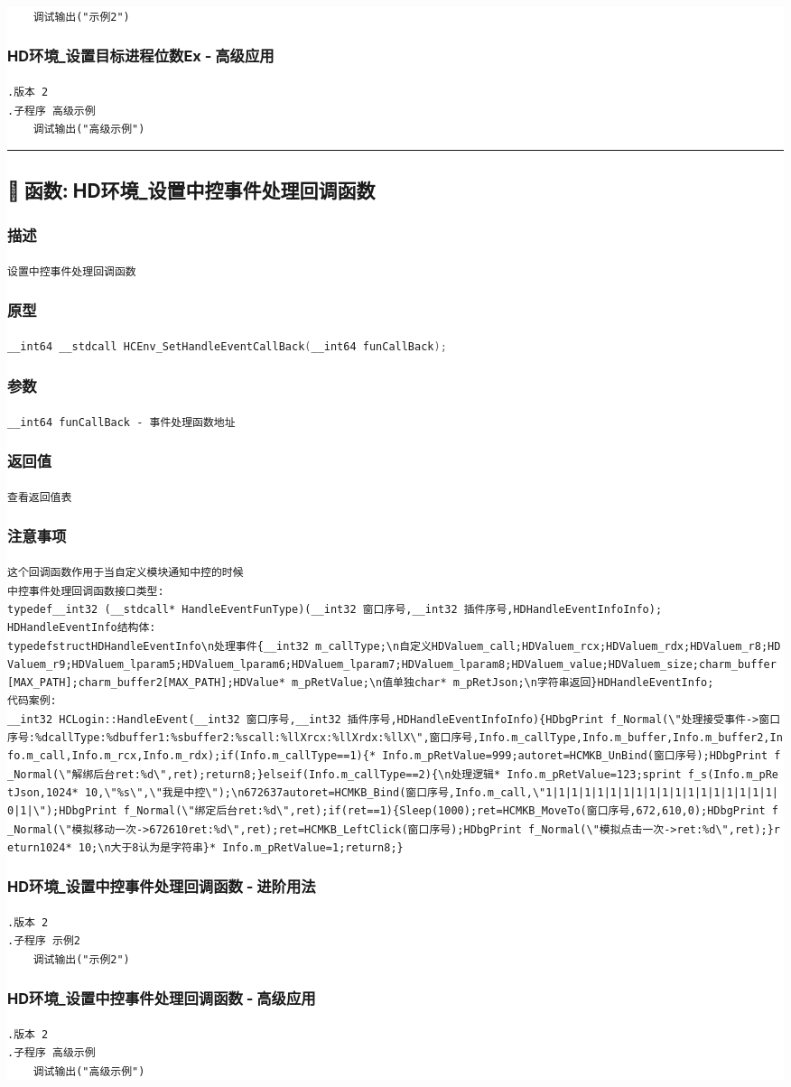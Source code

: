 ```e-lang
    调试输出("示例2")
```
### HD环境_设置目标进程位数Ex - 高级应用
```e-lang
.版本 2
.子程序 高级示例
    调试输出("高级示例")
```

---
## 📌 函数: HD环境_设置中控事件处理回调函数
### 描述
```
设置中控事件处理回调函数
```
### 原型
```cpp
__int64 __stdcall HCEnv_SetHandleEventCallBack(__int64 funCallBack);
```
### 参数
```
__int64 funCallBack - 事件处理函数地址
```
### 返回值
```
查看返回值表
```
### 注意事项
```
这个回调函数作用于当自定义模块通知中控的时候
中控事件处理回调函数接口类型:
typedef__int32 (__stdcall* HandleEventFunType)(__int32 窗口序号,__int32 插件序号,HDHandleEventInfoInfo);
HDHandleEventInfo结构体:
typedefstructHDHandleEventInfo\n处理事件{__int32 m_callType;\n自定义HDValuem_call;HDValuem_rcx;HDValuem_rdx;HDValuem_r8;HDValuem_r9;HDValuem_lparam5;HDValuem_lparam6;HDValuem_lparam7;HDValuem_lparam8;HDValuem_value;HDValuem_size;charm_buffer[MAX_PATH];charm_buffer2[MAX_PATH];HDValue* m_pRetValue;\n值单独char* m_pRetJson;\n字符串返回}HDHandleEventInfo;
代码案例:
__int32 HCLogin::HandleEvent(__int32 窗口序号,__int32 插件序号,HDHandleEventInfoInfo){HDbgPrint f_Normal(\"处理接受事件->窗口序号:%dcallType:%dbuffer1:%sbuffer2:%scall:%llXrcx:%llXrdx:%llX\",窗口序号,Info.m_callType,Info.m_buffer,Info.m_buffer2,Info.m_call,Info.m_rcx,Info.m_rdx);if(Info.m_callType==1){* Info.m_pRetValue=999;autoret=HCMKB_UnBind(窗口序号);HDbgPrint f_Normal(\"解绑后台ret:%d\",ret);return8;}elseif(Info.m_callType==2){\n处理逻辑* Info.m_pRetValue=123;sprint f_s(Info.m_pRetJson,1024* 10,\"%s\",\"我是中控\");\n672637autoret=HCMKB_Bind(窗口序号,Info.m_call,\"1|1|1|1|1|1|1|1|1|1|1|1|1|1|1|1|1|1|0|1|\");HDbgPrint f_Normal(\"绑定后台ret:%d\",ret);if(ret==1){Sleep(1000);ret=HCMKB_MoveTo(窗口序号,672,610,0);HDbgPrint f_Normal(\"模拟移动一次->672610ret:%d\",ret);ret=HCMKB_LeftClick(窗口序号);HDbgPrint f_Normal(\"模拟点击一次->ret:%d\",ret);}return1024* 10;\n大于8认为是字符串}* Info.m_pRetValue=1;return8;}
```
### HD环境_设置中控事件处理回调函数 - 进阶用法
```e-lang
.版本 2
.子程序 示例2
    调试输出("示例2")
```
### HD环境_设置中控事件处理回调函数 - 高级应用
```e-lang
.版本 2
.子程序 高级示例
    调试输出("高级示例")
```